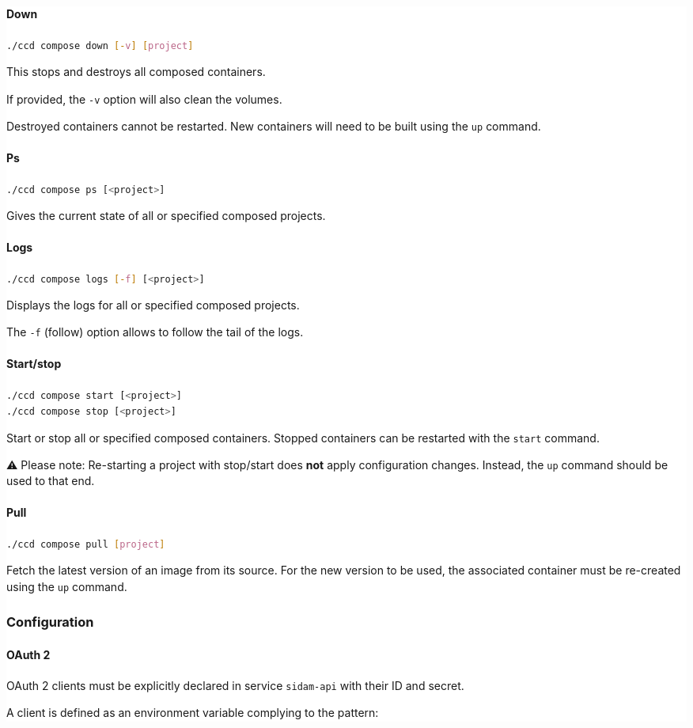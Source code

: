 #### Down

```bash
./ccd compose down [-v] [project]
```

This stops and destroys all composed containers.

If provided, the `-v` option will also clean the volumes.

Destroyed containers cannot be restarted. New containers will need to be built using the `up` command.

#### Ps

```bash
./ccd compose ps [<project>]
```

Gives the current state of all or specified composed projects.

#### Logs

```bash
./ccd compose logs [-f] [<project>]
```

Displays the logs for all or specified composed projects.

The `-f` (follow) option allows to follow the tail of the logs.

#### Start/stop

```bash
./ccd compose start [<project>]
./ccd compose stop [<project>]
```

Start or stop all or specified composed containers. Stopped containers can be restarted with the `start` command.

:warning: Please note: Re-starting a project with stop/start does **not** apply configuration changes. Instead, the `up` command should be used to that end.

#### Pull

```bash
./ccd compose pull [project]
```

Fetch the latest version of an image from its source. For the new version to be used, the associated container must be re-created using the `up` command.

### Configuration

#### OAuth 2

OAuth 2 clients must be explicitly declared in service `sidam-api` with their ID and secret.

A client is defined as an environment variable complying to the pattern:
